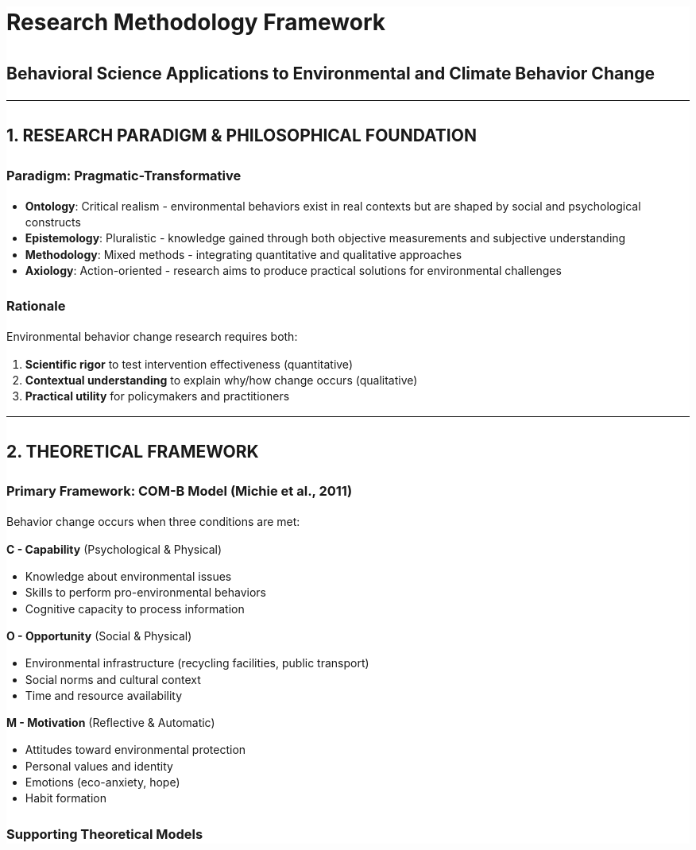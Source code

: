 # Research Methodology Framework
## Behavioral Science Applications to Environmental and Climate Behavior Change

---

## 1. RESEARCH PARADIGM & PHILOSOPHICAL FOUNDATION

### Paradigm: Pragmatic-Transformative
- **Ontology**: Critical realism - environmental behaviors exist in real contexts but are shaped by social and psychological constructs
- **Epistemology**: Pluralistic - knowledge gained through both objective measurements and subjective understanding
- **Methodology**: Mixed methods - integrating quantitative and qualitative approaches
- **Axiology**: Action-oriented - research aims to produce practical solutions for environmental challenges

### Rationale
Environmental behavior change research requires both:
1. **Scientific rigor** to test intervention effectiveness (quantitative)
2. **Contextual understanding** to explain why/how change occurs (qualitative)
3. **Practical utility** for policymakers and practitioners

---

## 2. THEORETICAL FRAMEWORK

### Primary Framework: COM-B Model (Michie et al., 2011)
Behavior change occurs when three conditions are met:

**C - Capability** (Psychological & Physical)
- Knowledge about environmental issues
- Skills to perform pro-environmental behaviors
- Cognitive capacity to process information

**O - Opportunity** (Social & Physical)
- Environmental infrastructure (recycling facilities, public transport)
- Social norms and cultural context
- Time and resource availability

**M - Motivation** (Reflective & Automatic)
- Attitudes toward environmental protection
- Personal values and identity
- Emotions (eco-anxiety, hope)
- Habit formation

### Supporting Theoretical Models
